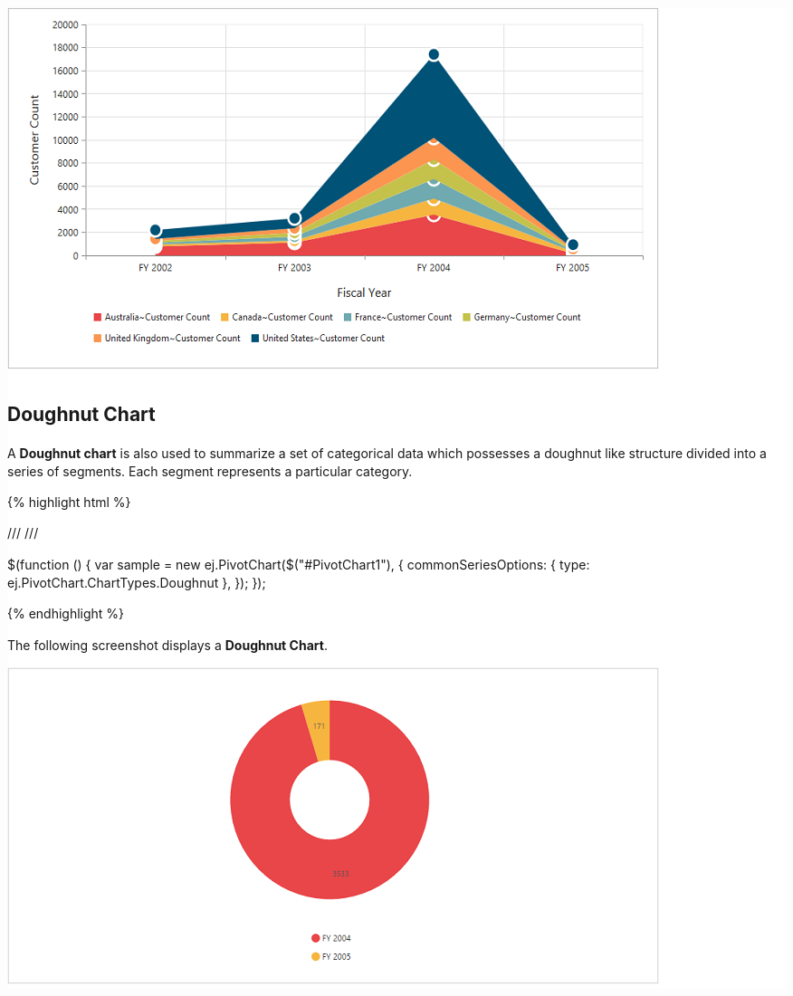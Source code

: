 ![](Chart-Types_images/Chart-Types_img13.png)

## Doughnut Chart

A **Doughnut chart** is also used to summarize a set of categorical data which possesses a doughnut like structure divided into a series of segments. Each segment represents a particular category.

{% highlight html %}

/// <reference path="jquery.d.ts" />
/// <reference path="ej.web.all.d.ts" />

$(function () {
    var sample = new ej.PivotChart($("#PivotChart1"), { 
		commonSeriesOptions: {
            type: ej.PivotChart.ChartTypes.Doughnut
        },
	});
});

{% endhighlight %}

The following screenshot displays a **Doughnut Chart**.

![](Chart-Types_images/DoughnutChart.png)
